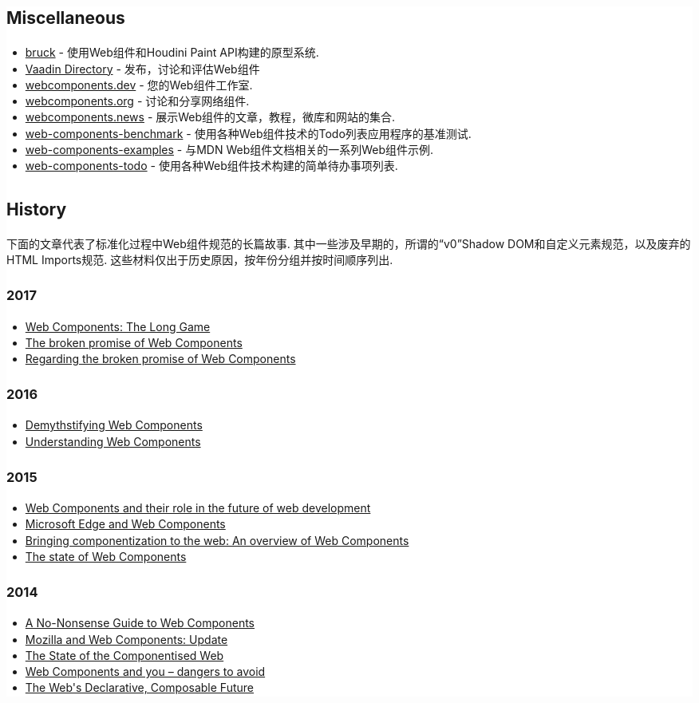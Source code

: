 ## Miscellaneous

- [bruck](https://github.com/Heydon/bruck) - 使用Web组件和Houdini Paint API构建的原型系统.
- [Vaadin Directory](https://vaadin.com/directory) - 发布，讨论和评估Web组件
- [webcomponents.dev](https://webcomponents.dev) - 您的Web组件工作室.
- [webcomponents.org](http://webcomponents.org/) - 讨论和分享网络组件.
- [webcomponents.news](http://webcomponents.news) - 展示Web组件的文章，教程，微库和网站的集合.
- [web-components-benchmark](https://github.com/vogloblinsky/web-components-benchmark) - 使用各种Web组件技术的Todo列表应用程序的基准测试.
- [web-components-examples](https://github.com/mdn/web-components-examples) - 与MDN Web组件文档相关的一系列Web组件示例.
- [web-components-todo](https://github.com/shprink/web-components-todo) - 使用各种Web组件技术构建的简单待办事项列表.

## History

下面的文章代表了标准化过程中Web组件规范的长篇故事.
其中一些涉及早期的，所谓的“v0”Shadow DOM和自定义元素规范，以及废弃的HTML Imports规范.
这些材料仅出于历史原因，按年份分组并按时间顺序列出.

### 2017

- [Web Components: The Long Game](https://infrequently.org/2017/10/web-components-the-long-game/)
- [The broken promise of Web Components](https://dmitriid.com/blog/2017/03/the-broken-promise-of-web-components/)
- [Regarding the broken promise of Web Components](http://robdodson.me/regarding-the-broken-promise-of-web-components/)

### 2016

- [Demythstifying Web Components](http://www.backalleycoder.com/2016/08/26/demythstifying-web-components/)
- [Understanding Web Components](https://medium.com/the-ui-files/understanding-web-components-d051baa66019)

### 2015

- [Web Components and their role in the future of web development](http://kaytcat.github.io/web-components/)
- [Microsoft Edge and Web Components](https://blogs.windows.com/msedgedev/2015/07/15/microsoft-edge-and-web-components/)
- [Bringing componentization to the web: An overview of Web Components](https://blogs.windows.com/msedgedev/2015/07/14/bringing-componentization-to-the-web-an-overview-of-web-components/)
- [The state of Web Components](https://hacks.mozilla.org/2015/06/the-state-of-web-components/)

### 2014

- [A No-Nonsense Guide to Web Components](http://cbateman.com/blog/a-no-nonsense-guide-to-web-components-part-1-the-specs/)
- [Mozilla and Web Components: Update](https://hacks.mozilla.org/2014/12/mozilla-and-web-components/)
- [The State of the Componentised Web](https://www.leggetter.co.uk/2014/08/06/state-componentised-web.html)
- [Web Components and you – dangers to avoid](https://christianheilmann.com/2014/04/18/web-components-and-you-dangers-to-avoid/)
- [The Web's Declarative, Composable Future](https://addyosmani.com/blog/the-webs-declarative-composable-future/)
